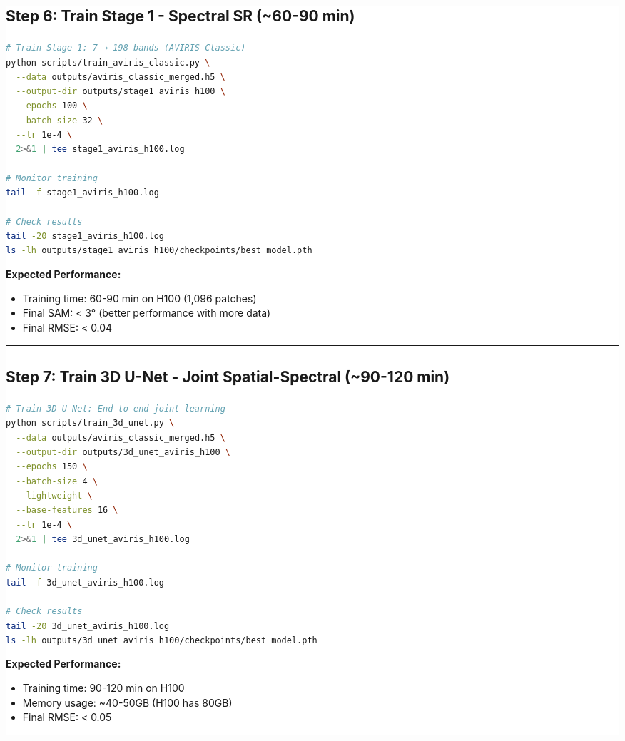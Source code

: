 
## Step 6: Train Stage 1 - Spectral SR (~60-90 min)

```bash
# Train Stage 1: 7 → 198 bands (AVIRIS Classic)
python scripts/train_aviris_classic.py \
  --data outputs/aviris_classic_merged.h5 \
  --output-dir outputs/stage1_aviris_h100 \
  --epochs 100 \
  --batch-size 32 \
  --lr 1e-4 \
  2>&1 | tee stage1_aviris_h100.log

# Monitor training
tail -f stage1_aviris_h100.log

# Check results
tail -20 stage1_aviris_h100.log
ls -lh outputs/stage1_aviris_h100/checkpoints/best_model.pth
```

**Expected Performance:**
- Training time: 60-90 min on H100 (1,096 patches)
- Final SAM: < 3° (better performance with more data)
- Final RMSE: < 0.04

---

## Step 7: Train 3D U-Net - Joint Spatial-Spectral (~90-120 min)

```bash
# Train 3D U-Net: End-to-end joint learning
python scripts/train_3d_unet.py \
  --data outputs/aviris_classic_merged.h5 \
  --output-dir outputs/3d_unet_aviris_h100 \
  --epochs 150 \
  --batch-size 4 \
  --lightweight \
  --base-features 16 \
  --lr 1e-4 \
  2>&1 | tee 3d_unet_aviris_h100.log

# Monitor training
tail -f 3d_unet_aviris_h100.log

# Check results
tail -20 3d_unet_aviris_h100.log
ls -lh outputs/3d_unet_aviris_h100/checkpoints/best_model.pth
```

**Expected Performance:**
- Training time: 90-120 min on H100
- Memory usage: ~40-50GB (H100 has 80GB)
- Final RMSE: < 0.05

---